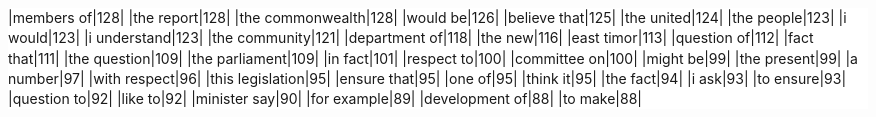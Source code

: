 |members of|128|
|the report|128|
|the commonwealth|128|
|would be|126|
|believe that|125|
|the united|124|
|the people|123|
|i would|123|
|i understand|123|
|the community|121|
|department of|118|
|the new|116|
|east timor|113|
|question of|112|
|fact that|111|
|the question|109|
|the parliament|109|
|in fact|101|
|respect to|100|
|committee on|100|
|might be|99|
|the present|99|
|a number|97|
|with respect|96|
|this legislation|95|
|ensure that|95|
|one of|95|
|think it|95|
|the fact|94|
|i ask|93|
|to ensure|93|
|question to|92|
|like to|92|
|minister say|90|
|for example|89|
|development of|88|
|to make|88|